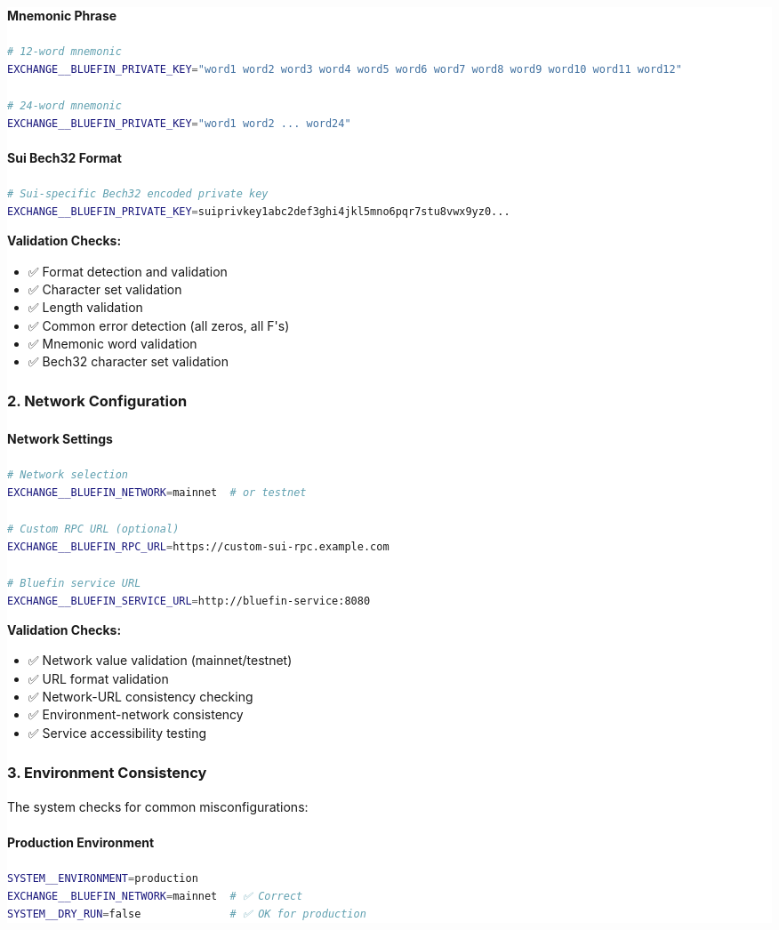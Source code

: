 #### Mnemonic Phrase
```bash
# 12-word mnemonic
EXCHANGE__BLUEFIN_PRIVATE_KEY="word1 word2 word3 word4 word5 word6 word7 word8 word9 word10 word11 word12"

# 24-word mnemonic
EXCHANGE__BLUEFIN_PRIVATE_KEY="word1 word2 ... word24"
```

#### Sui Bech32 Format
```bash
# Sui-specific Bech32 encoded private key
EXCHANGE__BLUEFIN_PRIVATE_KEY=suiprivkey1abc2def3ghi4jkl5mno6pqr7stu8vwx9yz0...
```

**Validation Checks:**
- ✅ Format detection and validation
- ✅ Character set validation
- ✅ Length validation
- ✅ Common error detection (all zeros, all F's)
- ✅ Mnemonic word validation
- ✅ Bech32 character set validation

### 2. Network Configuration

#### Network Settings
```bash
# Network selection
EXCHANGE__BLUEFIN_NETWORK=mainnet  # or testnet

# Custom RPC URL (optional)
EXCHANGE__BLUEFIN_RPC_URL=https://custom-sui-rpc.example.com

# Bluefin service URL
EXCHANGE__BLUEFIN_SERVICE_URL=http://bluefin-service:8080
```

**Validation Checks:**
- ✅ Network value validation (mainnet/testnet)
- ✅ URL format validation
- ✅ Network-URL consistency checking
- ✅ Environment-network consistency
- ✅ Service accessibility testing

### 3. Environment Consistency

The system checks for common misconfigurations:

#### Production Environment
```bash
SYSTEM__ENVIRONMENT=production
EXCHANGE__BLUEFIN_NETWORK=mainnet  # ✅ Correct
SYSTEM__DRY_RUN=false              # ✅ OK for production
```
